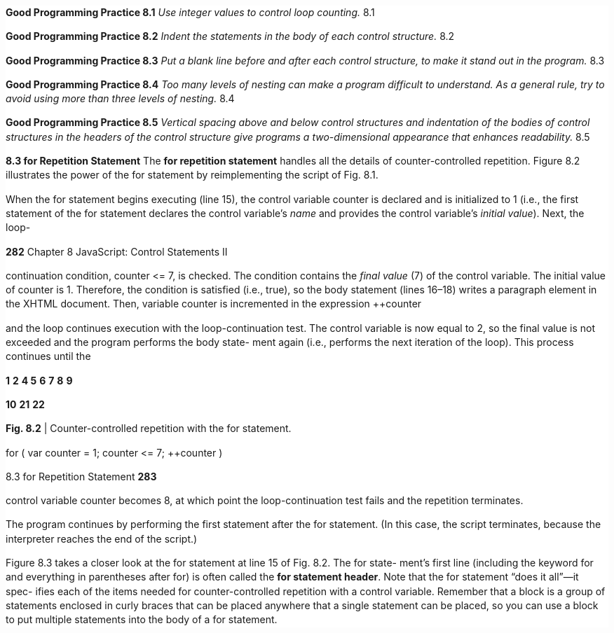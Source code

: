 **Good Programming Practice 8.1** _Use integer values to control loop counting._ 8.1

**Good Programming Practice 8.2** _Indent the statements in the body of each control structure._ 8.2

**Good Programming Practice 8.3** _Put a blank line before and after each control structure, to make it stand out in the program._ 8.3

**Good Programming Practice 8.4** _Too many levels of nesting can make a program difficult to understand. As a general rule, try to avoid using more than three levels of nesting._ 8.4

**Good Programming Practice 8.5** _Vertical spacing above and below control structures and indentation of the bodies of control structures in the headers of the control structure give programs a two-dimensional appearance that enhances readability._ 8.5

**8.3 for Repetition Statement** The **for repetition statement** handles all the details of counter-controlled repetition. Figure 8.2 illustrates the power of the for statement by reimplementing the script of Fig. 8.1.

When the for statement begins executing (line 15), the control variable counter is declared and is initialized to 1 (i.e., the first statement of the for statement declares the control variable’s _name_ and provides the control variable’s _initial value_). Next, the loop-

**282** Chapter 8 JavaScript: Control Statements II

continuation condition, counter <= 7, is checked. The condition contains the _final value_ (7) of the control variable. The initial value of counter is 1. Therefore, the condition is satisfied (i.e., true), so the body statement (lines 16–18) writes a paragraph element in the XHTML document. Then, variable counter is incremented in the expression ++counter

and the loop continues execution with the loop-continuation test. The control variable is now equal to 2, so the final value is not exceeded and the program performs the body state- ment again (i.e., performs the next iteration of the loop). This process continues until the

**1** <?xml version = "1.0" encoding = "utf-8"?> **2** <!DOCTYPE html PUBLIC "-//W3C//DTD XHTML 1.0 Strict//EN" **3** "http://www.w3.org/TR/xhtml1/DTD/xhtml1-strict.dtd"> **4 5**  **6**  **7** <html xmlns = "http://www.w3.org/1999/xhtml"> **8** <head> **9** <title>Counter-Controlled Repetition</title>

**10** <script type = "text/javascript"> **11**  **20** </script> **21** </head><body></body> **22** </html>

**Fig. 8.2** | Counter-controlled repetition with the for statement.

for ( var counter = 1; counter <= 7; ++counter )

8.3 for Repetition Statement **283**

control variable counter becomes 8, at which point the loop-continuation test fails and the repetition terminates.

The program continues by performing the first statement after the for statement. (In this case, the script terminates, because the interpreter reaches the end of the script.)

Figure 8.3 takes a closer look at the for statement at line 15 of Fig. 8.2. The for state- ment’s first line (including the keyword for and everything in parentheses after for) is often called the **for statement header**. Note that the for statement “does it all”—it spec- ifies each of the items needed for counter-controlled repetition with a control variable. Remember that a block is a group of statements enclosed in curly braces that can be placed anywhere that a single statement can be placed, so you can use a block to put multiple statements into the body of a for statement.
